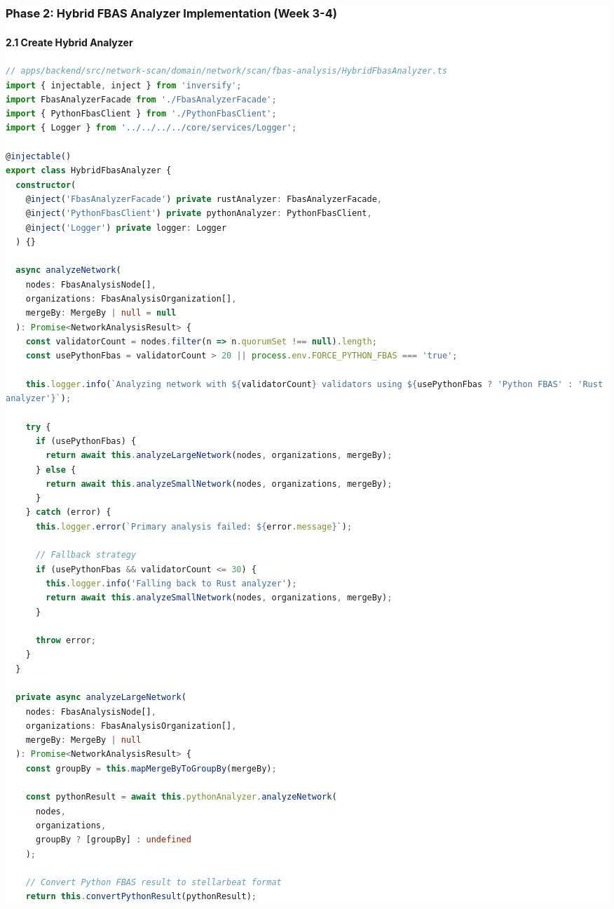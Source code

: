 ### Phase 2: Hybrid FBAS Analyzer Implementation (Week 3-4)

#### **2.1 Create Hybrid Analyzer**

```typescript
// apps/backend/src/network-scan/domain/network/scan/fbas-analysis/HybridFbasAnalyzer.ts
import { injectable, inject } from 'inversify';
import FbasAnalyzerFacade from './FbasAnalyzerFacade';
import { PythonFbasClient } from './PythonFbasClient';
import { Logger } from '../../../../core/services/Logger';

@injectable()
export class HybridFbasAnalyzer {
  constructor(
    @inject('FbasAnalyzerFacade') private rustAnalyzer: FbasAnalyzerFacade,
    @inject('PythonFbasClient') private pythonAnalyzer: PythonFbasClient,
    @inject('Logger') private logger: Logger
  ) {}
  
  async analyzeNetwork(
    nodes: FbasAnalysisNode[],
    organizations: FbasAnalysisOrganization[],
    mergeBy: MergeBy | null = null
  ): Promise<NetworkAnalysisResult> {
    const validatorCount = nodes.filter(n => n.quorumSet !== null).length;
    const usePythonFbas = validatorCount > 20 || process.env.FORCE_PYTHON_FBAS === 'true';
    
    this.logger.info(`Analyzing network with ${validatorCount} validators using ${usePythonFbas ? 'Python FBAS' : 'Rust analyzer'}`);
    
    try {
      if (usePythonFbas) {
        return await this.analyzeLargeNetwork(nodes, organizations, mergeBy);
      } else {
        return await this.analyzeSmallNetwork(nodes, organizations, mergeBy);
      }
    } catch (error) {
      this.logger.error(`Primary analysis failed: ${error.message}`);
      
      // Fallback strategy
      if (usePythonFbas && validatorCount <= 30) {
        this.logger.info('Falling back to Rust analyzer');
        return await this.analyzeSmallNetwork(nodes, organizations, mergeBy);
      }
      
      throw error;
    }
  }
  
  private async analyzeLargeNetwork(
    nodes: FbasAnalysisNode[],
    organizations: FbasAnalysisOrganization[],
    mergeBy: MergeBy | null
  ): Promise<NetworkAnalysisResult> {
    const groupBy = this.mapMergeByToGroupBy(mergeBy);
    
    const pythonResult = await this.pythonAnalyzer.analyzeNetwork(
      nodes,
      organizations,
      groupBy ? [groupBy] : undefined
    );
    
    // Convert Python FBAS result to stellarbeat format
    return this.convertPythonResult(pythonResult);
```